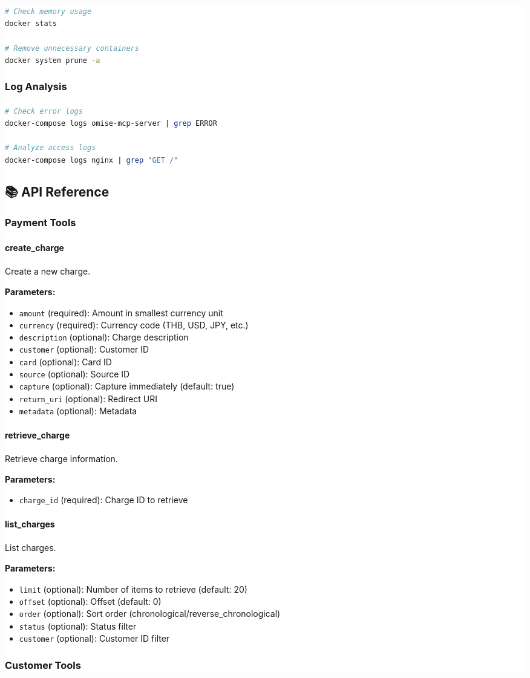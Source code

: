 ```bash
# Check memory usage
docker stats

# Remove unnecessary containers
docker system prune -a
```

### Log Analysis

```bash
# Check error logs
docker-compose logs omise-mcp-server | grep ERROR

# Analyze access logs
docker-compose logs nginx | grep "GET /"
```

## 📚 API Reference

### Payment Tools

#### create_charge
Create a new charge.

**Parameters:**
- `amount` (required): Amount in smallest currency unit
- `currency` (required): Currency code (THB, USD, JPY, etc.)
- `description` (optional): Charge description
- `customer` (optional): Customer ID
- `card` (optional): Card ID
- `source` (optional): Source ID
- `capture` (optional): Capture immediately (default: true)
- `return_uri` (optional): Redirect URI
- `metadata` (optional): Metadata

#### retrieve_charge
Retrieve charge information.

**Parameters:**
- `charge_id` (required): Charge ID to retrieve

#### list_charges
List charges.

**Parameters:**
- `limit` (optional): Number of items to retrieve (default: 20)
- `offset` (optional): Offset (default: 0)
- `order` (optional): Sort order (chronological/reverse_chronological)
- `status` (optional): Status filter
- `customer` (optional): Customer ID filter

### Customer Tools
